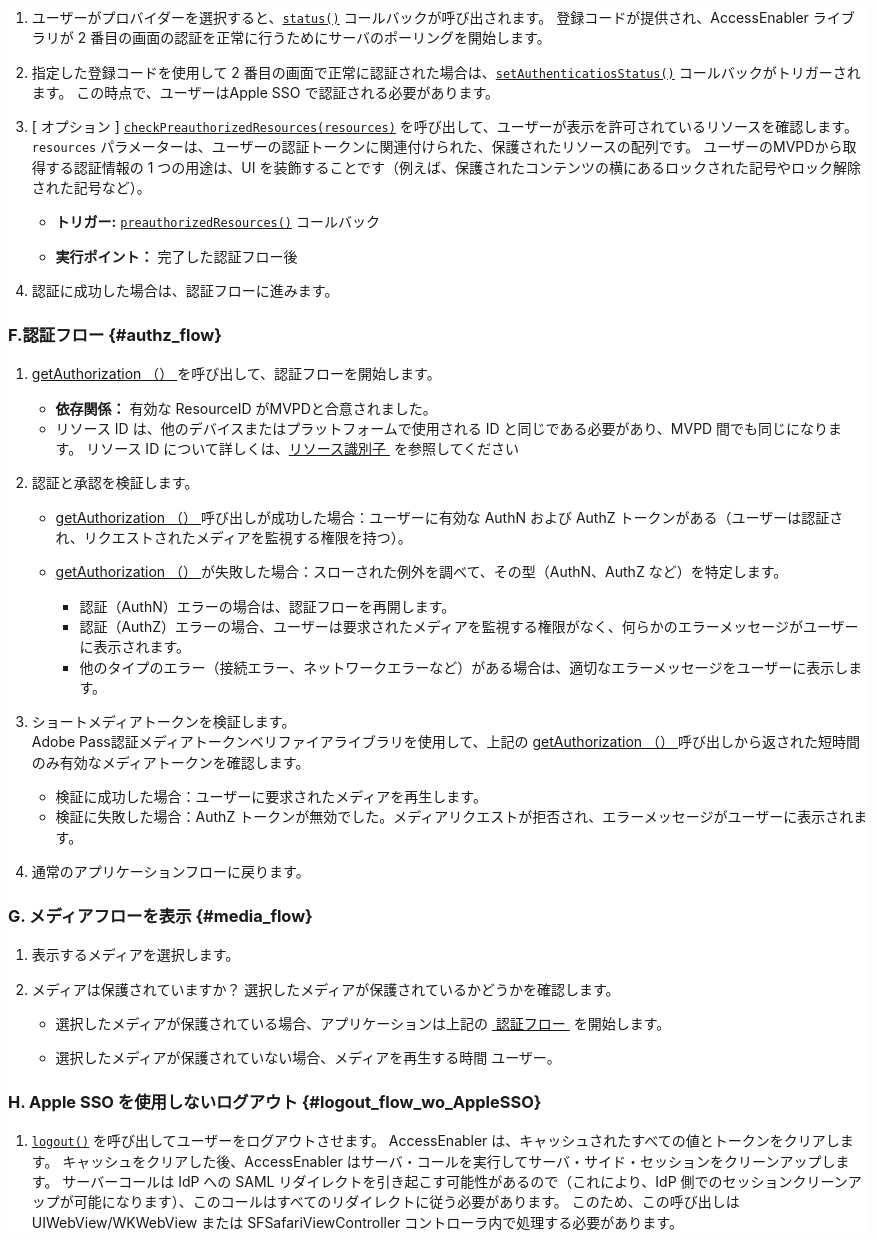 1. ユーザーがプロバイダーを選択すると、[`status()`](#status_callback_implementation) コールバックが呼び出されます。 登録コードが提供され、AccessEnabler ライブラリが 2 番目の画面の認証を正常に行うためにサーバのポーリングを開始します。

1. 指定した登録コードを使用して 2 番目の画面で正常に認証された場合は、[`setAuthenticatiosStatus()`](#setAuthNStatus) コールバックがトリガーされます。 この時点で、ユーザーはApple SSO で認証される必要があります。
1. [ オプション ] [`checkPreauthorizedResources(resources)`](#$checkPreauth) を呼び出して、ユーザーが表示を許可されているリソースを確認します。 `resources` パラメーターは、ユーザーの認証トークンに関連付けられた、保護されたリソースの配列です。 ユーザーのMVPDから取得する認証情報の 1 つの用途は、UI を装飾することです（例えば、保護されたコンテンツの横にあるロックされた記号やロック解除された記号など）。

   * **トリガー:** [`preauthorizedResources()`](#preauthResources) コールバック

   * **実行ポイント：** 完了した認証フロー後
1. 認証に成功した場合は、認証フローに進みます。

### F.認証フロー {#authz_flow}

1. [getAuthorization （） &#x200B;](#$getAuthZ) を呼び出して、認証フローを開始します。

   * **依存関係：** 有効な ResourceID がMVPDと合意されました。
   * リソース ID は、他のデバイスまたはプラットフォームで使用される ID と同じである必要があり、MVPD 間でも同じになります。 リソース ID について詳しくは、[&#x200B; リソース識別子 &#x200B;](/help/authentication/integration-guide-programmers/features-standard/entitlements/decisions.md#resource-identifier) を参照してください

1. 認証と承認を検証します。

   * [getAuthorization （） &#x200B;](#$getAuthZ) 呼び出しが成功した場合：ユーザーに有効な AuthN および AuthZ トークンがある（ユーザーは認証され、リクエストされたメディアを監視する権限を持つ）。

   * [getAuthorization （） &#x200B;](#$getAuthZ) が失敗した場合：スローされた例外を調べて、その型（AuthN、AuthZ など）を特定します。
      * 認証（AuthN）エラーの場合は、認証フローを再開します。
      * 認証（AuthZ）エラーの場合、ユーザーは要求されたメディアを監視する権限がなく、何らかのエラーメッセージがユーザーに表示されます。
      * 他のタイプのエラー（接続エラー、ネットワークエラーなど）がある場合は、適切なエラーメッセージをユーザーに表示します。

1. ショートメディアトークンを検証します。\
   Adobe Pass認証メディアトークンベリファイアライブラリを使用して、上記の [getAuthorization （） &#x200B;](#$getAuthZ) 呼び出しから返された短時間のみ有効なメディアトークンを確認します。

   * 検証に成功した場合：ユーザーに要求されたメディアを再生します。
   * 検証に失敗した場合：AuthZ トークンが無効でした。メディアリクエストが拒否され、エラーメッセージがユーザーに表示されます。


1. 通常のアプリケーションフローに戻ります。

### G. メディアフローを表示 {#media_flow}

1. 表示するメディアを選択します。
1. メディアは保護されていますか？ 選択したメディアが保護されているかどうかを確認します。

   * 選択したメディアが保護されている場合、アプリケーションは上記の [&#x200B; 認証フロー &#x200B;](#authz_flow) を開始します。

   * 選択したメディアが保護されていない場合、メディアを再生する時間
ユーザー。

### H. Apple SSO を使用しないログアウト {#logout_flow_wo_AppleSSO}

1. [`logout()`](#$logout) を呼び出してユーザーをログアウトさせます。 AccessEnabler は、キャッシュされたすべての値とトークンをクリアします。 キャッシュをクリアした後、AccessEnabler はサーバ・コールを実行してサーバ・サイド・セッションをクリーンアップします。 サーバーコールは IdP への SAML リダイレクトを引き起こす可能性があるので（これにより、IdP 側でのセッションクリーンアップが可能になります）、このコールはすべてのリダイレクトに従う必要があります。 このため、この呼び出しは UIWebView/WKWebView または SFSafariViewController コントローラ内で処理する必要があります。
